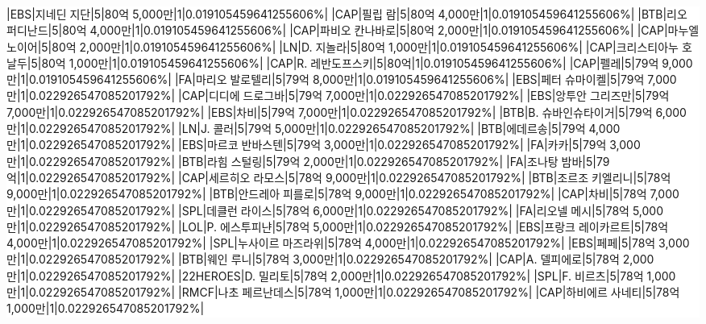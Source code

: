 |EBS|지네딘 지단|5|80억 5,000만|1|0.019105459641255606%|
|CAP|필립 람|5|80억 4,000만|1|0.019105459641255606%|
|BTB|리오 퍼디난드|5|80억 4,000만|1|0.019105459641255606%|
|CAP|파비오 칸나바로|5|80억 2,000만|1|0.019105459641255606%|
|CAP|마누엘 노이어|5|80억 2,000만|1|0.019105459641255606%|
|LN|D. 지놀라|5|80억 1,000만|1|0.019105459641255606%|
|CAP|크리스티아누 호날두|5|80억 1,000만|1|0.019105459641255606%|
|CAP|R. 레반도프스키|5|80억|1|0.019105459641255606%|
|CAP|펠레|5|79억 9,000만|1|0.019105459641255606%|
|FA|마리오 발로텔리|5|79억 8,000만|1|0.019105459641255606%|
|EBS|페터 슈마이켈|5|79억 7,000만|1|0.022926547085201792%|
|CAP|디디에 드로그바|5|79억 7,000만|1|0.022926547085201792%|
|EBS|앙투안 그리즈만|5|79억 7,000만|1|0.022926547085201792%|
|EBS|차비|5|79억 7,000만|1|0.022926547085201792%|
|BTB|B. 슈바인슈타이거|5|79억 6,000만|1|0.022926547085201792%|
|LN|J. 콜러|5|79억 5,000만|1|0.022926547085201792%|
|BTB|에데르송|5|79억 4,000만|1|0.022926547085201792%|
|EBS|마르코 반바스텐|5|79억 3,000만|1|0.022926547085201792%|
|FA|카카|5|79억 3,000만|1|0.022926547085201792%|
|BTB|라힘 스털링|5|79억 2,000만|1|0.022926547085201792%|
|FA|조나탕 밤바|5|79억|1|0.022926547085201792%|
|CAP|세르히오 라모스|5|78억 9,000만|1|0.022926547085201792%|
|BTB|조르조 키엘리니|5|78억 9,000만|1|0.022926547085201792%|
|BTB|안드레아 피를로|5|78억 9,000만|1|0.022926547085201792%|
|CAP|차비|5|78억 7,000만|1|0.022926547085201792%|
|SPL|데클런 라이스|5|78억 6,000만|1|0.022926547085201792%|
|FA|리오넬 메시|5|78억 5,000만|1|0.022926547085201792%|
|LOL|P. 에스투피냔|5|78억 5,000만|1|0.022926547085201792%|
|EBS|프랑크 레이카르트|5|78억 4,000만|1|0.022926547085201792%|
|SPL|누사이르 마즈라위|5|78억 4,000만|1|0.022926547085201792%|
|EBS|페페|5|78억 3,000만|1|0.022926547085201792%|
|BTB|웨인 루니|5|78억 3,000만|1|0.022926547085201792%|
|CAP|A. 델피에로|5|78억 2,000만|1|0.022926547085201792%|
|22HEROES|D. 밀리토|5|78억 2,000만|1|0.022926547085201792%|
|SPL|F. 비르츠|5|78억 1,000만|1|0.022926547085201792%|
|RMCF|나초 페르난데스|5|78억 1,000만|1|0.022926547085201792%|
|CAP|하비에르 사네티|5|78억 1,000만|1|0.022926547085201792%|